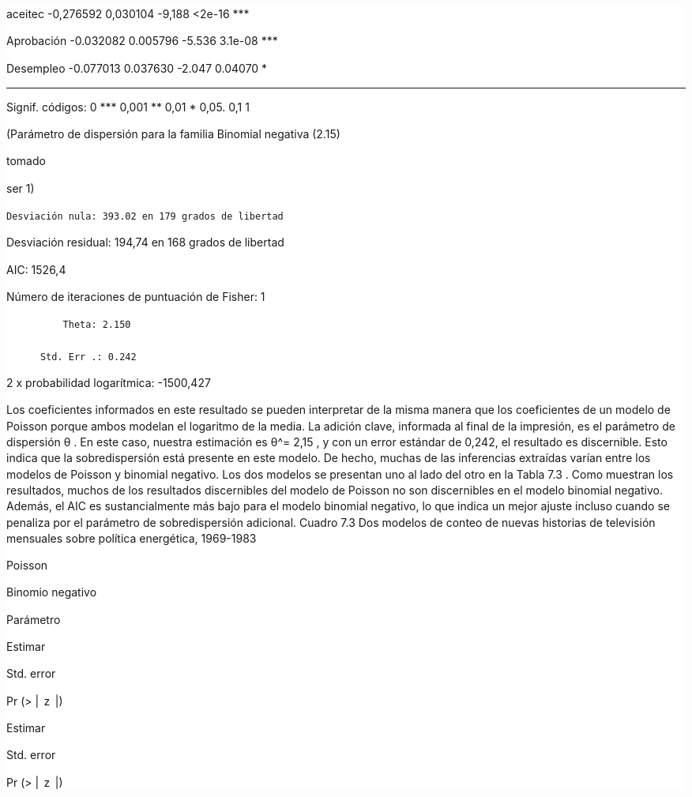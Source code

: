aceitec -0,276592 0,030104 -9,188 <2e-16 ***

Aprobación -0.032082 0.005796 -5.536 3.1e-08 ***

Desempleo -0.077013 0.037630 -2.047 0.04070 *

---

Signif. códigos: 0 *** 0,001 ** 0,01 * 0,05. 0,1 1

(Parámetro de dispersión para la familia Binomial negativa (2.15)

  tomado

ser 1)

    Desviación nula: 393.02 en 179 grados de libertad

Desviación residual: 194,74 en 168 grados de libertad

AIC: 1526,4

Número de iteraciones de puntuación de Fisher: 1

              Theta: 2.150

          Std. Err .: 0.242

 2 x probabilidad logarítmica: -1500,427

Los coeficientes informados en este resultado se pueden interpretar de la misma manera que los coeficientes de un modelo de Poisson porque ambos modelan el logaritmo de la media. La adición clave, informada al final de la impresión, es el parámetro de dispersión θ . En este caso, nuestra estimación es  θ^= 2,15 , y con un error estándar de 0,242, el resultado es discernible. Esto indica que la sobredispersión está presente en este modelo. De hecho, muchas de las inferencias extraídas varían entre los modelos de Poisson y binomial negativo. Los dos modelos se presentan uno al lado del otro en la Tabla  7.3 . Como muestran los resultados, muchos de los resultados discernibles del modelo de Poisson no son discernibles en el modelo binomial negativo. Además, el AIC es sustancialmente más bajo para el modelo binomial negativo, lo que indica un mejor ajuste incluso cuando se penaliza por el parámetro de sobredispersión adicional.
Cuadro 7.3
Dos modelos de conteo de nuevas historias de televisión mensuales sobre política energética, 1969-1983

 	
Poisson

Binomio negativo

 
Parámetro

Estimar

Std. error

Pr (> |  z  |)

Estimar

Std. error

Pr (> |  z  |)
